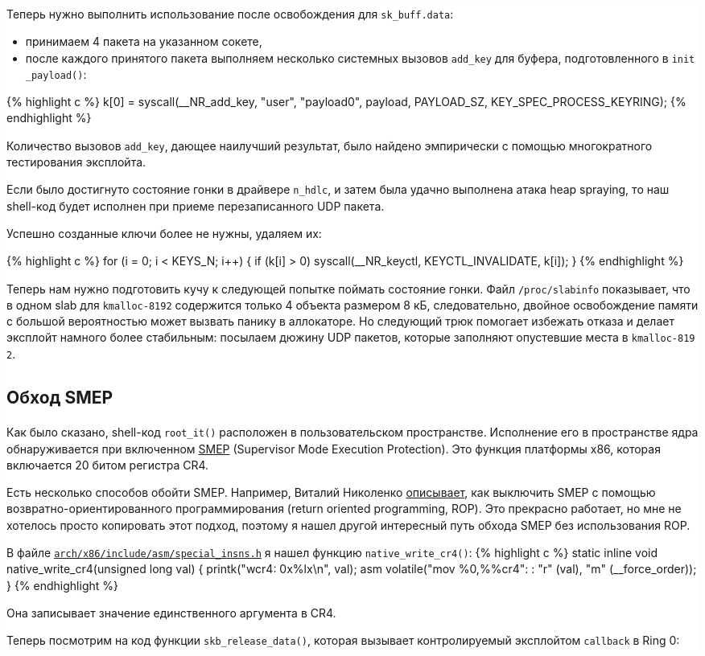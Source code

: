 Теперь нужно выполнить использование после освобождения для `sk_buff.data`:
- принимаем 4 пакета на указанном сокете,
- после каждого принятого пакета выполняем несколько системных вызовов `add_key` для буфера, подготовленного в `init_payload()`:

{% highlight c %}
k[0] = syscall(__NR_add_key, "user", "payload0",
			payload, PAYLOAD_SZ, KEY_SPEC_PROCESS_KEYRING);
{% endhighlight %}

Количество вызовов `add_key`, дающее наилучший результат, было найдено эмпирически с помощью многократного тестирования эксплойта.

Если было достигнуто состояние гонки в драйвере `n_hdlc`, и затем была удачно выполнена атака heap spraying, то наш shell-код будет исполнен при приеме перезаписанного UDP пакета.

Успешно созданные ключи более не нужны, удаляем их:

{% highlight c %}
for (i = 0; i < KEYS_N; i++) {
	if (k[i] > 0)
		syscall(__NR_keyctl, KEYCTL_INVALIDATE, k[i]);
}
{% endhighlight %}

Теперь нам нужно подготовить кучу к следующей попытке поймать состояние гонки. Файл `/proc/slabinfo` показывает, что в одном slab для `kmalloc-8192` содержится только 4 объекта размером 8 кБ, следовательно, двойное освобождение памяти с большой вероятностью может вызвать панику в аллокаторе. Но следующий трюк помогает избежать отказа и делает эксплойт намного более стабильным: посылаем дюжину UDP пакетов, которые заполняют опустевшие места в `kmalloc-8192`.

## Обход SMEP

Как было сказано, shell-код `root_it()` расположен в пользовательском пространстве. Исполнение его в пространстве ядра обнаруживается при включенном [SMEP][26] (Supervisor Mode Execution Protection). Это функция платформы x86, которая включается 20 битом регистра CR4.

Есть несколько способов обойти SMEP. Например, Виталий Николенко [описывает][27], как выключить SMEP с помощью возвратно-ориентированного программирования (return oriented programming, ROP). Это прекрасно работает, но мне не хотелось просто копировать этот подход, поэтому я нашел другой интересный путь обхода SMEP без использования ROP.

В файле [`arch/x86/include/asm/special_insns.h`][28] я нашел функцию `native_write_cr4()`:
{% highlight c %}
static inline void native_write_cr4(unsigned long val)
{
	printk("wcr4: 0x%lx\n", val);
	asm volatile("mov %0,%%cr4": : "r" (val), "m" (__force_order));
}
{% endhighlight %}

Она записывает значение единственного аргумента в CR4.

Теперь посмотрим на код функции `skb_release_data()`, которая вызывает контролируемый эксплойтом `callback` в Ring 0:


[1]: https://www.cve.mitre.org/cgi-bin/cvename.cgi?name=2017-2636
[2]: https://bugzilla.redhat.com/show_bug.cgi?id=CVE-2017-2636
[3]: https://bugzilla.redhat.com/show_bug.cgi?id=1430049
[4]: https://bugzilla.novell.com/show_bug.cgi?id=CVE-2017-2636
[5]: https://security-tracker.debian.org/tracker/CVE-2017-2636
[6]: https://people.canonical.com/~ubuntu-security/cve/2017/CVE-2017-2636.html
[7]: https://git.kernel.org/pub/scm/linux/kernel/git/torvalds/linux.git/commit/?id=82f2341c94d270421f383641b7cd670e474db56b
[8]: http://seclists.org/oss-sec/2017/q1/569
[9]: https://git.kernel.org/pub/scm/linux/kernel/git/torvalds/linux.git/commit/?id=be10eb7589337e5defbe214dae038a53dd21add8
[10]: https://gruss.cc/files/prefetch.pdf
[11]: https://github.com/xairy/kernel-exploits/tree/master/prefetch-side-channel
[12]: http://lxr.free-electrons.com/ident?i=flush_tx_queue
[13]: http://lxr.free-electrons.com/ident?i=n_hdlc_send_frames
[14]: http://lxr.free-electrons.com/ident?i=n_hdlc_release
[15]: https://github.com/google/syzkaller
[16]: https://github.com/google/syzkaller/wiki/Found-Bugs
[17]: http://lxr.free-electrons.com/source/Documentation/serial/tty.txt
[18]: https://unix.stackexchange.com/questions/117981/what-are-the-responsibilities-of-each-pseudo-terminal-pty-component-software
[19]: https://lwn.net/Articles/612153/
[20]: https://xairy.github.io/blog/2016/cve-2016-2384
[21]: http://vger.kernel.org/~davem/skb_data.html
[21.1]: https://ru.wikipedia.org/wiki/Heap_spraying
[22]: https://speakerdeck.com/retme7/talk-is-cheap-show-me-the-code
[23]: http://keenlab.tencent.com/en/
[24]: http://lxr.free-electrons.com/source/include/linux/skbuff.h
[25]: http://lxr.free-electrons.com/ident?i=skb_release_data
[26]: http://vulnfactory.org/blog/2011/06/05/smep-what-is-it-and-how-to-beat-it-on-linux/
[27]: https://www.syscan360.org/slides/2016_SG_Vitaly_Nikolenko_Practical_SMEP_Bypass_Techniques.pdf
[28]: http://lxr.free-electrons.com/source/arch/x86/include/asm/special_insns.h
[29]: https://www.ptsecurity.com/ww-en/